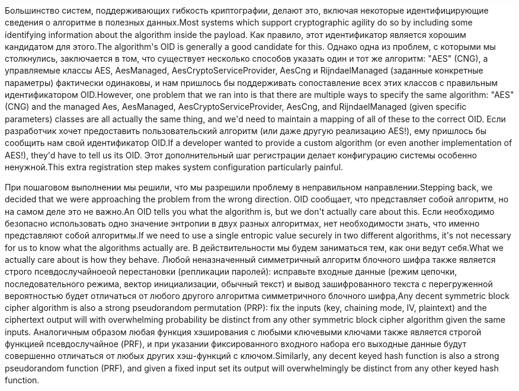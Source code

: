 <span data-ttu-id="b3a1b-109">Большинство систем, поддерживающих гибкость криптографии, делают это, включая некоторые идентифицирующие сведения о алгоритме в полезных данных.</span><span class="sxs-lookup"><span data-stu-id="b3a1b-109">Most systems which support cryptographic agility do so by including some identifying information about the algorithm inside the payload.</span></span> <span data-ttu-id="b3a1b-110">Как правило, этот идентификатор является хорошим кандидатом для этого.</span><span class="sxs-lookup"><span data-stu-id="b3a1b-110">The algorithm's OID is generally a good candidate for this.</span></span> <span data-ttu-id="b3a1b-111">Однако одна из проблем, с которыми мы столкнулись, заключается в том, что существует несколько способов указать один и тот же алгоритм: "AES" (CNG), а управляемые классы AES, AesManaged, AesCryptoServiceProvider, AesCng и RijndaelManaged (заданные конкретные параметры) фактически одинаковы, и нам пришлось бы поддерживать сопоставление всех этих классов с правильным идентификатором OID.</span><span class="sxs-lookup"><span data-stu-id="b3a1b-111">However, one problem that we ran into is that there are multiple ways to specify the same algorithm: "AES" (CNG) and the managed Aes, AesManaged, AesCryptoServiceProvider, AesCng, and RijndaelManaged (given specific parameters) classes are all actually the same thing, and we'd need to maintain a mapping of all of these to the correct OID.</span></span> <span data-ttu-id="b3a1b-112">Если разработчик хочет предоставить пользовательский алгоритм (или даже другую реализацию AES!), ему пришлось бы сообщить нам свой идентификатор OID.</span><span class="sxs-lookup"><span data-stu-id="b3a1b-112">If a developer wanted to provide a custom algorithm (or even another implementation of AES!), they'd have to tell us its OID.</span></span> <span data-ttu-id="b3a1b-113">Этот дополнительный шаг регистрации делает конфигурацию системы особенно ненужной.</span><span class="sxs-lookup"><span data-stu-id="b3a1b-113">This extra registration step makes system configuration particularly painful.</span></span>

<span data-ttu-id="b3a1b-114">При пошаговом выполнении мы решили, что мы разрешили проблему в неправильном направлении.</span><span class="sxs-lookup"><span data-stu-id="b3a1b-114">Stepping back, we decided that we were approaching the problem from the wrong direction.</span></span> <span data-ttu-id="b3a1b-115">OID сообщает, что представляет собой алгоритм, но на самом деле это не важно.</span><span class="sxs-lookup"><span data-stu-id="b3a1b-115">An OID tells you what the algorithm is, but we don't actually care about this.</span></span> <span data-ttu-id="b3a1b-116">Если необходимо безопасно использовать одно значение энтропии в двух разных алгоритмах, нет необходимости знать, что именно представляют собой алгоритмы.</span><span class="sxs-lookup"><span data-stu-id="b3a1b-116">If we need to use a single entropic value securely in two different algorithms, it's not necessary for us to know what the algorithms actually are.</span></span> <span data-ttu-id="b3a1b-117">В действительности мы будем заниматься тем, как они ведут себя.</span><span class="sxs-lookup"><span data-stu-id="b3a1b-117">What we actually care about is how they behave.</span></span> <span data-ttu-id="b3a1b-118">Любой неназначенный симметричный алгоритм блочного шифра также является строго псевдослучайноеой перестановки (репликации паролей): исправьте входные данные (режим цепочки, последовательного режима, вектор инициализации, обычный текст) и вывод зашифрованного текста с перегруженной вероятностью будет отличаться от любого другого алгоритма симметричного блочного шифра,</span><span class="sxs-lookup"><span data-stu-id="b3a1b-118">Any decent symmetric block cipher algorithm is also a strong pseudorandom permutation (PRP): fix the inputs (key, chaining mode, IV, plaintext) and the ciphertext output will with overwhelming probability be distinct from any other symmetric block cipher algorithm given the same inputs.</span></span> <span data-ttu-id="b3a1b-119">Аналогичным образом любая функция хэширования с любыми ключевыми ключами также является строгой функцией псевдослучайное (PRF), и при указании фиксированного входного набора его выходные данные будут совершенно отличаться от любых других хэш-функций с ключом.</span><span class="sxs-lookup"><span data-stu-id="b3a1b-119">Similarly, any decent keyed hash function is also a strong pseudorandom function (PRF), and given a fixed input set its output will overwhelmingly be distinct from any other keyed hash function.</span></span>
